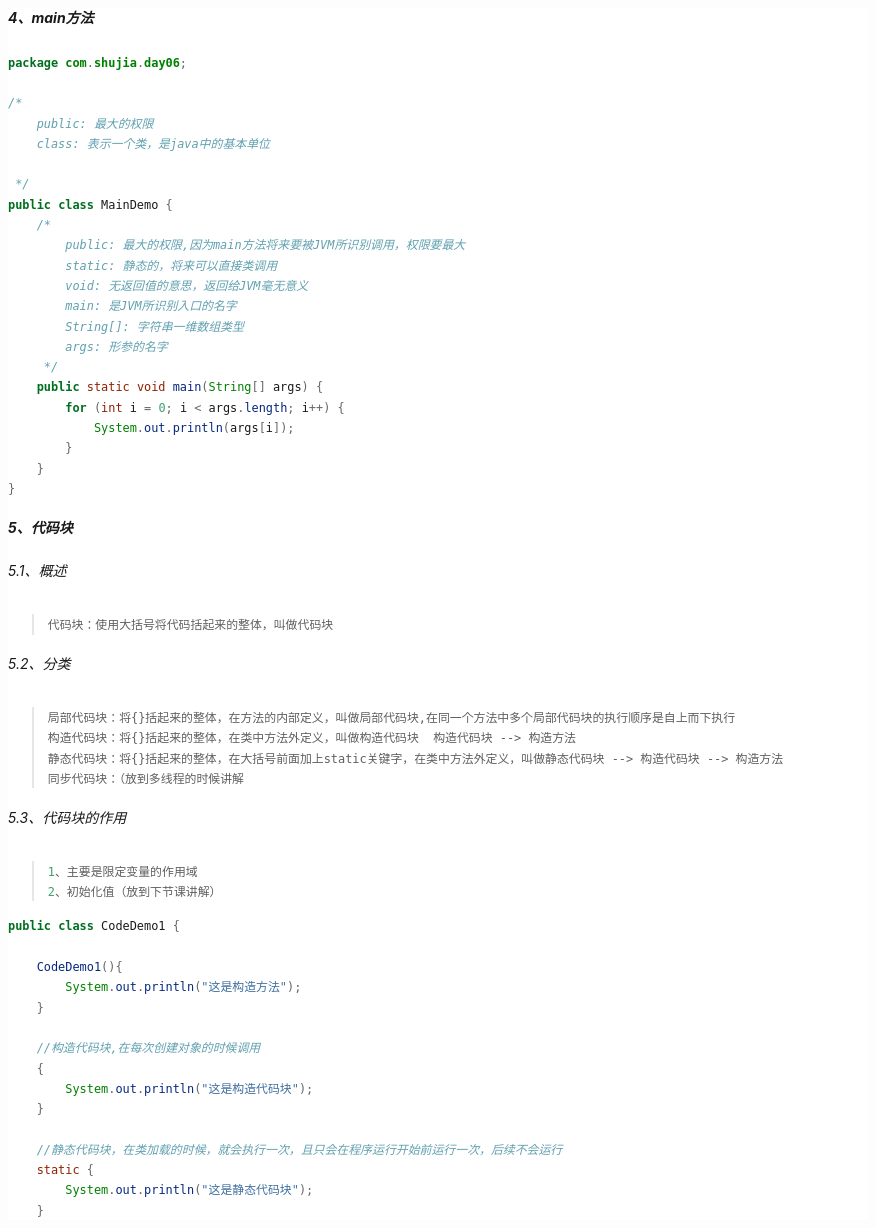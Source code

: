 ##### 4、main方法

~~~Java
package com.shujia.day06;

/*
    public: 最大的权限
    class: 表示一个类，是java中的基本单位

 */
public class MainDemo {
    /*
        public: 最大的权限,因为main方法将来要被JVM所识别调用，权限要最大
        static: 静态的，将来可以直接类调用
        void: 无返回值的意思，返回给JVM毫无意义
        main: 是JVM所识别入口的名字
        String[]: 字符串一维数组类型
        args: 形参的名字
     */
    public static void main(String[] args) {
        for (int i = 0; i < args.length; i++) {
            System.out.println(args[i]);
        }
    }
}
~~~

##### 5、代码块

###### 5.1、概述

> ```java
> 代码块：使用大括号将代码括起来的整体，叫做代码块
> ```

###### 5.2、分类

> ```
> 局部代码块：将{}括起来的整体，在方法的内部定义，叫做局部代码块,在同一个方法中多个局部代码块的执行顺序是自上而下执行
> 构造代码块：将{}括起来的整体，在类中方法外定义，叫做构造代码块  构造代码块 --> 构造方法
> 静态代码块：将{}括起来的整体，在大括号前面加上static关键字，在类中方法外定义，叫做静态代码块 --> 构造代码块 --> 构造方法
> 同步代码块：（放到多线程的时候讲解
> ```

###### 5.3、代码块的作用

> ```java
> 1、主要是限定变量的作用域
> 2、初始化值（放到下节课讲解）
> ```

```java
public class CodeDemo1 {

    CodeDemo1(){
        System.out.println("这是构造方法");
    }

    //构造代码块,在每次创建对象的时候调用
    {
        System.out.println("这是构造代码块");
    }

    //静态代码块，在类加载的时候，就会执行一次，且只会在程序运行开始前运行一次，后续不会运行
    static {
        System.out.println("这是静态代码块");
    }
```